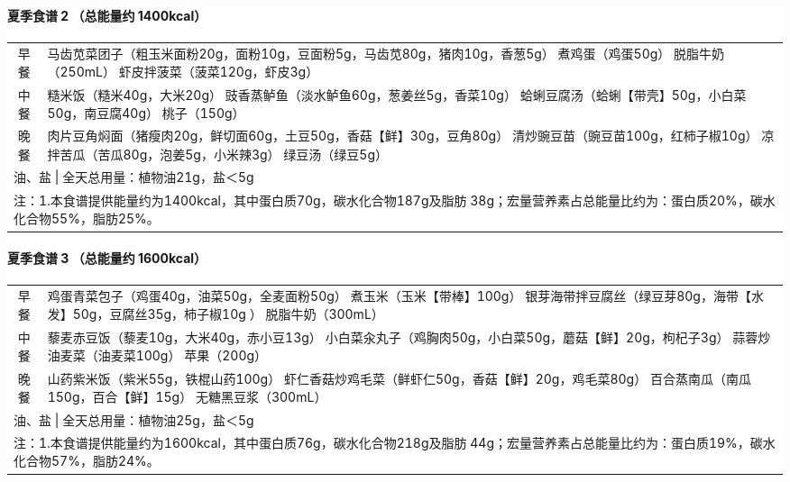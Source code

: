 #### 夏季食谱 2 （总能量约 1400kcal）

<table>  
<tbody>  
<tr><td style="vertical-align:middle;" align="center">早餐</td>  
<td>马齿苋菜团子（粗玉米面粉20g，面粉10g，豆面粉5g，马齿苋80g，猪肉10g，香葱5g）  
煮鸡蛋（鸡蛋50g）  
脱脂牛奶（250mL）  
虾皮拌菠菜（菠菜120g，虾皮3g）  
</td></tr>  
<tr><td style="vertical-align:middle;" align="center">中餐</td><td>糙米饭（糙米40g，大米20g）  
豉香蒸鲈鱼（淡水鲈鱼60g，葱姜丝5g，香菜10g）  
蛤蜊豆腐汤（蛤蜊【带壳】50g，小白菜50g，南豆腐40g）  
桃子（150g）  
</td></tr>  
<tr><td style="vertical-align:middle;" align="center">晚餐</td><td>肉片豆角焖面（猪瘦肉20g，鲜切面60g，土豆50g，香菇【鲜】30g，豆角80g）  
清炒豌豆苗（豌豆苗100g，红柿子椒10g）  
凉拌苦瓜（苦瓜80g，泡姜5g，小米辣3g）  
绿豆汤（绿豆5g）  
</td></tr>  
<tr><td colspan="2">油、盐 | 全天总用量：植物油21g，盐＜5g</td></tr>  
<tr><td colspan="2" style="vertical-align:middle;">注：1.本食谱提供能量约为1400kcal，其中蛋白质70g，碳水化合物187g及脂肪 38g；宏量营养素占总能量比约为：蛋白质20%，碳水化合物55%，脂肪25%。</td></tr>  
</tbody>  
</table>

#### 夏季食谱 3 （总能量约 1600kcal）

<table>  
<tbody>  
<tr><td style="vertical-align:middle;" align="center">早餐</td>  
<td>鸡蛋青菜包子（鸡蛋40g，油菜50g，全麦面粉50g）  
煮玉米（玉米【带棒】100g）  
银芽海带拌豆腐丝（绿豆芽80g，海带【水发】50g，豆腐丝35g，柿子椒10g ）  
脱脂牛奶（300mL）  
</td></tr>  
<tr><td style="vertical-align:middle;" align="center">中餐</td><td>藜麦赤豆饭（藜麦10g，大米40g，赤小豆13g）  
小白菜汆丸子（鸡胸肉50g，小白菜50g，蘑菇【鲜】20g，枸杞子3g）  
蒜蓉炒油麦菜（油麦菜100g）  
苹果（200g）  
</td></tr>  
<tr><td style="vertical-align:middle;" align="center">晚餐</td><td>山药紫米饭（紫米55g，铁棍山药100g）  
虾仁香菇炒鸡毛菜（鲜虾仁50g，香菇【鲜】20g，鸡毛菜80g）  
百合蒸南瓜（南瓜150g，百合【鲜】15g）  
无糖黑豆浆（300mL）  
</td></tr>  
<tr><td colspan="2">油、盐 | 全天总用量：植物油25g，盐＜5g</td></tr>  
<tr><td colspan="2" style="vertical-align:middle;">注：1.本食谱提供能量约为1600kcal，其中蛋白质76g，碳水化合物218g及脂肪 44g；宏量营养素占总能量比约为：蛋白质19%，碳水化合物57%，脂肪24%。</td></tr>  
</tbody>  
</table>
